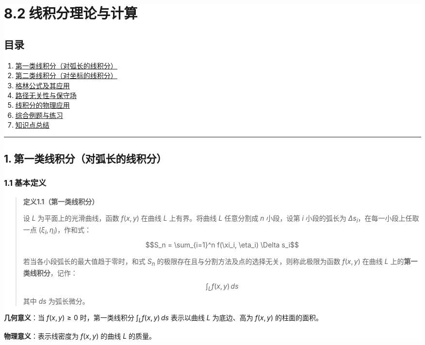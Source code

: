 # 8.2 线积分理论与计算
 
## 目录

1. [第一类线积分（对弧长的线积分）](#1-第一类线积分对弧长的线积分)
2. [第二类线积分（对坐标的线积分）](#2-第二类线积分对坐标的线积分)
3. [格林公式及其应用](#3-格林公式及其应用)
4. [路径无关性与保守场](#4-路径无关性与保守场)
5. [线积分的物理应用](#5-线积分的物理应用)
6. [综合例题与练习](#6-综合例题与练习)
7. [知识点总结](#7-知识点总结)

---

## 1. 第一类线积分（对弧长的线积分）

### 1.1 基本定义

> **定义1.1（第一类线积分）**
> 
> 设 $L$ 为平面上的光滑曲线，函数 $f(x,y)$ 在曲线 $L$ 上有界。将曲线 $L$ 任意分割成 $n$ 小段，设第 $i$ 小段的弧长为 $\Delta s_i$，在每一小段上任取一点 $(\xi_i, \eta_i)$，作和式：
> $$S_n = \sum_{i=1}^n f(\xi_i, \eta_i) \Delta s_i$$
> 
> 若当各小段弧长的最大值趋于零时，和式 $S_n$ 的极限存在且与分割方法及点的选择无关，则称此极限为函数 $f(x,y)$ 在曲线 $L$ 上的**第一类线积分**，记作：
> $$\int_L f(x,y) \, ds$$
> 其中 $ds$ 为弧长微分。

**几何意义**：当 $f(x,y) \geq 0$ 时，第一类线积分 $\int_L f(x,y) \, ds$ 表示以曲线 $L$ 为底边、高为 $f(x,y)$ 的柱面的面积。

**物理意义**：表示线密度为 $f(x,y)$ 的曲线 $L$ 的质量。
